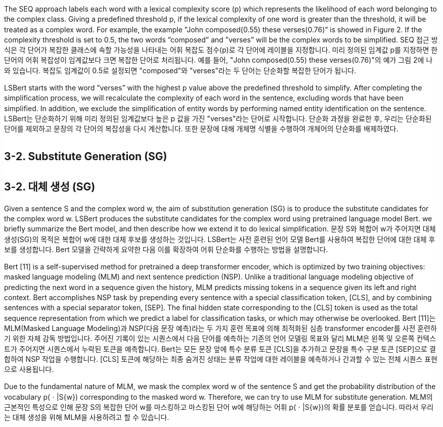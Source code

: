 

The SEQ approach labels each word with a lexical complexity score (p) which represents the likelihood of each word belonging to the complex class. Giving a predefined threshold p, if the lexical complexity of one word is greater than the threshold, it will be treated as a complex word. For example, the example ”John composed(0.55) these verses(0.76)” is showed in Figure 2. If the complexity threshold is set to 0.5, the two words ”composed” and ”verses” will be the complex words to be simplified.
SEQ 접근 방식은 각 단어가 복잡한 클래스에 속할 가능성을 나타내는 어휘 복잡도 점수(p)로 각 단어에 레이블을 지정합니다. 미리 정의된 임계값 p를 지정하면 한 단어의 어휘 복잡성이 임계값보다 크면 복잡한 단어로 처리됩니다. 예를 들어, "John composed(0.55) these verses(0.76)"의 예가 그림 2에 나와 있습니다. 복잡도 임계값이 0.5로 설정되면 "composed"와 "verses"라는 두 단어는 단순화할 복잡한 단어가 됩니다.



LSBert starts with the word ”verses” with the highest p value above the predefined threshold to simplify. After completing the simplification process, we will recalculate the complexity of each word in the sentence, excluding words that have been simplified. In addition, we exclude the simplification of entity words by performing named entity identification on the sentence.
LSBert는 단순화하기 위해 미리 정의된 임계값보다 높은 p 값을 가진 "verses"라는 단어로 시작합니다. 단순화 과정을 완료한 후, 우리는 단순화된 단어를 제외하고 문장의 각 단어의 복잡성을 다시 계산합니다. 또한 문장에 대해 개체명 식별을 수행하여 개체어의 단순화를 배제하였다.



## 3-2. Substitute Generation (SG)
## 3-2. 대체 생성 (SG)



Given a sentence S and the complex word w, the aim of substitution generation (SG) is to produce the substitute candidates for the complex word w. LSBert produces the substitute candidates for the complex word using pretrained language model Bert. we briefly summarize the Bert model, and then describe how we extend it to do lexical simplification.
문장 S와 복합어 w가 주어지면 대체 생성(SG)의 목적은 복합어 w에 대한 대체 후보를 생성하는 것입니다. LSBert는 사전 훈련된 언어 모델 Bert를 사용하여 복잡한 단어에 대한 대체 후보를 생성합니다. Bert 모델을 간략하게 요약한 다음 이를 확장하여 어휘 단순화를 수행하는 방법을 설명합니다.



Bert [11] is a self-supervised method for pretrained a deep transformer encoder, which is optimized by two training objectives: masked language modeling (MLM) and next sentence prediction (NSP). Unlike a traditional language modeling objective of predicting the next word in a sequence given the history, MLM predicts missing tokens in a sequence given its left and right context. Bert accomplishes NSP task by prepending every sentence with a special classification token, [CLS], and by combining sentences with a special separator token, [SEP]. The final hidden state corresponding to the [CLS] token is used as the total sequence representation from which we predict a label for classification tasks, or which may otherwise be overlooked.
Bert [11]는 MLM(Masked Language Modeling)과 NSP(다음 문장 예측)라는 두 가지 훈련 목표에 의해 최적화된 심층 transformer encoder를 사전 훈련하기 위한 자체 감독 방법입니다. 주어진 기록이 있는 시퀀스에서 다음 단어를 예측하는 기존의 언어 모델링 목표와 달리 MLM은 왼쪽 및 오른쪽 컨텍스트가 주어지면 시퀀스에서 누락된 토큰을 예측합니다. Bert는 모든 문장 앞에 특수 분류 토큰 [CLS]을 추가하고 문장을 특수 구분 토큰 [SEP]으로 결합하여 NSP 작업을 수행합니다. [CLS] 토큰에 해당하는 최종 숨겨진 상태는 분류 작업에 대한 레이블을 예측하거나 간과할 수 있는 전체 시퀀스 표현으로 사용됩니다.



Due to the fundamental nature of MLM, we mask the complex word w of the sentence S and get the probability distribution of the vocabulary p(ㆍ|S\{w}) corresponding to the masked word w. Therefore, we can try to use MLM for substitute generation.
MLM의 근본적인 특성으로 인해 문장 S의 복잡한 단어 w를 마스킹하고 마스킹된 단어 w에 해당하는 어휘 p(ㆍ|S\{w})의 확률 분포를 얻습니다. 따라서 우리는 대체 생성을 위해 MLM을 사용하려고 할 수 있습니다.
